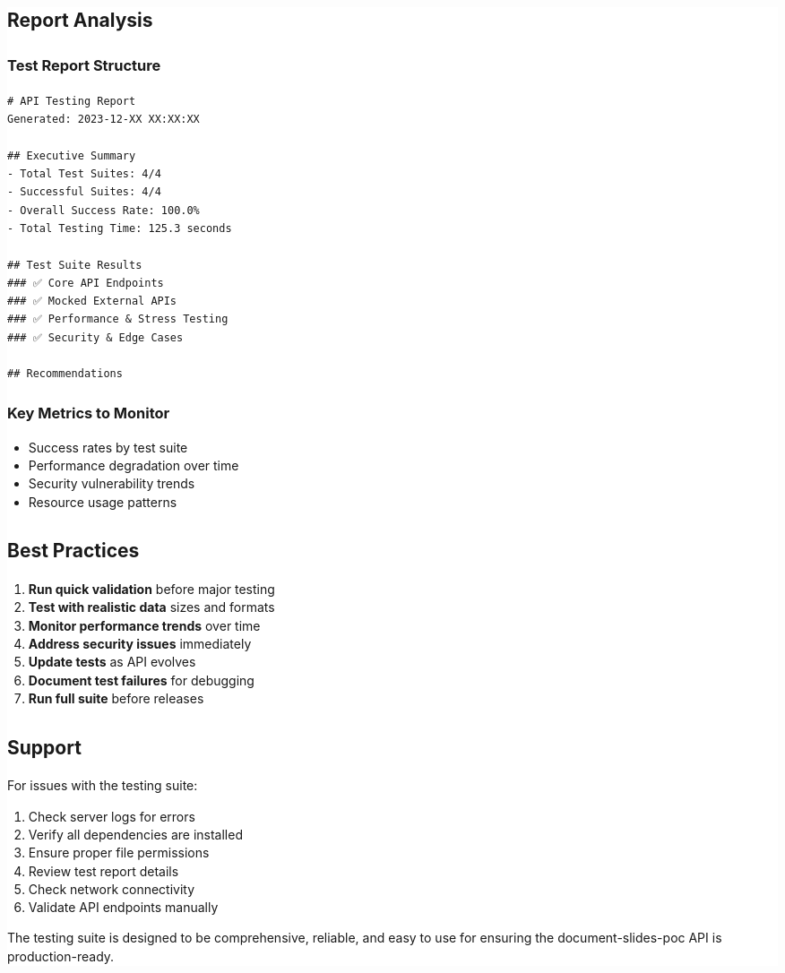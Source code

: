 ## Report Analysis

### Test Report Structure
```
# API Testing Report
Generated: 2023-12-XX XX:XX:XX

## Executive Summary
- Total Test Suites: 4/4
- Successful Suites: 4/4  
- Overall Success Rate: 100.0%
- Total Testing Time: 125.3 seconds

## Test Suite Results
### ✅ Core API Endpoints
### ✅ Mocked External APIs  
### ✅ Performance & Stress Testing
### ✅ Security & Edge Cases

## Recommendations
```

### Key Metrics to Monitor
- Success rates by test suite
- Performance degradation over time
- Security vulnerability trends
- Resource usage patterns

## Best Practices

1. **Run quick validation** before major testing
2. **Test with realistic data** sizes and formats
3. **Monitor performance trends** over time
4. **Address security issues** immediately
5. **Update tests** as API evolves
6. **Document test failures** for debugging
7. **Run full suite** before releases

## Support

For issues with the testing suite:
1. Check server logs for errors
2. Verify all dependencies are installed
3. Ensure proper file permissions
4. Review test report details
5. Check network connectivity
6. Validate API endpoints manually

The testing suite is designed to be comprehensive, reliable, and easy to use for ensuring the document-slides-poc API is production-ready.